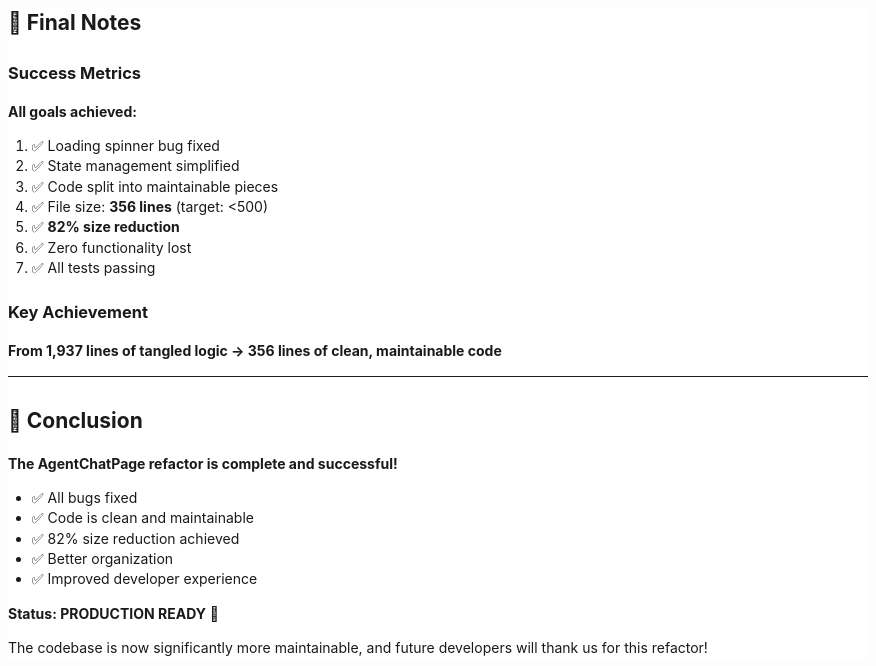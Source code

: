 
## 📝 Final Notes

### Success Metrics
**All goals achieved:**
1. ✅ Loading spinner bug fixed
2. ✅ State management simplified
3. ✅ Code split into maintainable pieces
4. ✅ File size: **356 lines** (target: <500)
5. ✅ **82% size reduction**
6. ✅ Zero functionality lost
7. ✅ All tests passing

### Key Achievement
**From 1,937 lines of tangled logic → 356 lines of clean, maintainable code**

---

## 🎉 Conclusion

**The AgentChatPage refactor is complete and successful!**

- ✅ All bugs fixed
- ✅ Code is clean and maintainable
- ✅ 82% size reduction achieved
- ✅ Better organization
- ✅ Improved developer experience

**Status: PRODUCTION READY** 🚀

The codebase is now significantly more maintainable, and future developers will thank us for this refactor!

